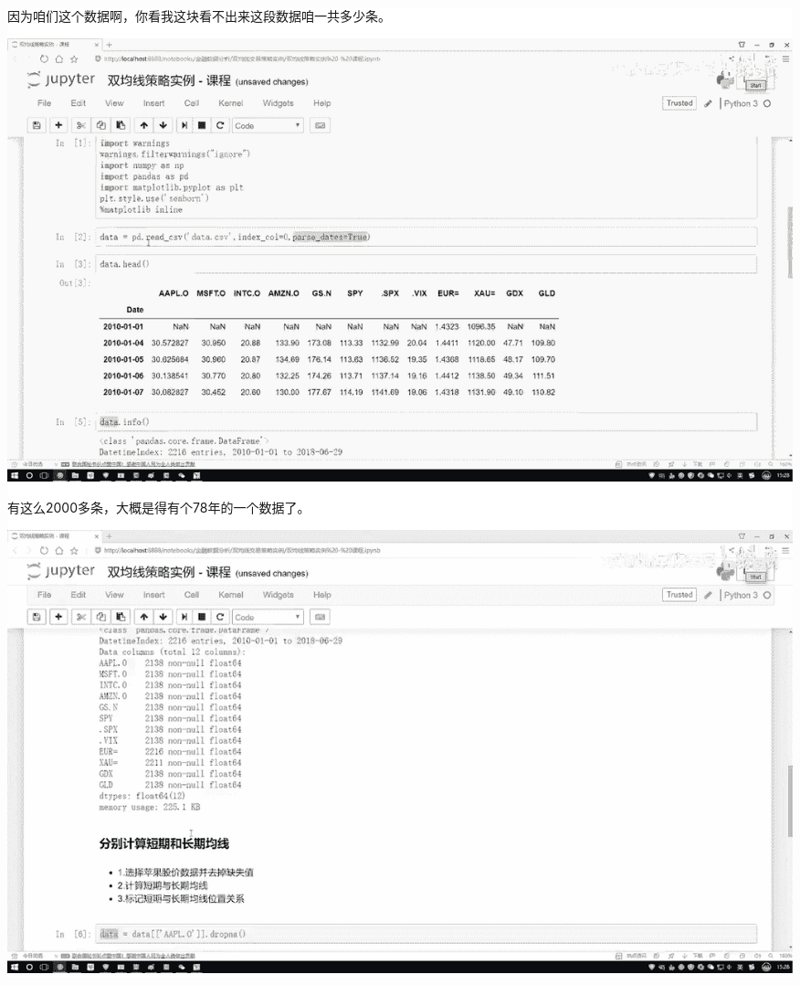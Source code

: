 因为咱们这个数据啊，你看我这块看不出来这段数据咱一共多少条。

![](img/cdc9ef5f0e9bf76a4465dc0eec323764_32.png)

有这么2000多条，大概是得有个78年的一个数据了。

![](img/cdc9ef5f0e9bf76a4465dc0eec323764_34.png)
